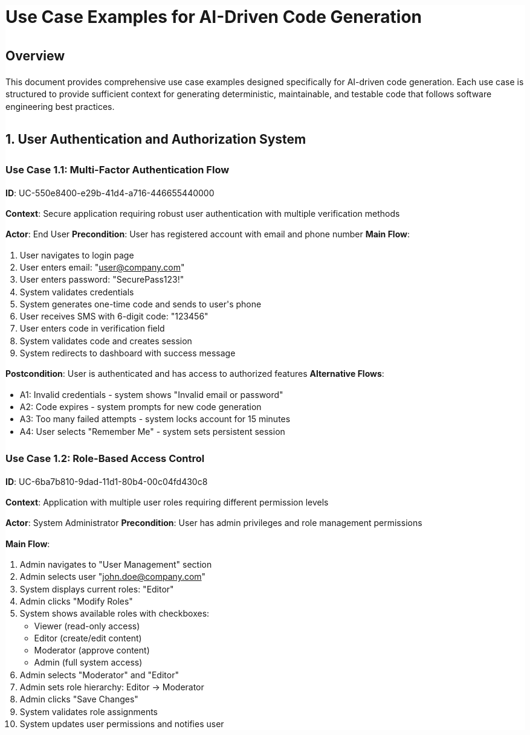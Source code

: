 # Use Case Examples for AI-Driven Code Generation

## Overview
This document provides comprehensive use case examples designed specifically for AI-driven code generation. Each use case is structured to provide sufficient context for generating deterministic, maintainable, and testable code that follows software engineering best practices.

## 1. User Authentication and Authorization System

### Use Case 1.1: Multi-Factor Authentication Flow
**ID**: UC-550e8400-e29b-41d4-a716-446655440000

**Context**: Secure application requiring robust user authentication with multiple verification methods

**Actor**: End User
**Precondition**: User has registered account with email and phone number
**Main Flow**:
1. User navigates to login page
2. User enters email: "user@company.com"
3. User enters password: "SecurePass123!"
4. System validates credentials
5. System generates one-time code and sends to user's phone
6. User receives SMS with 6-digit code: "123456"
7. User enters code in verification field
8. System validates code and creates session
9. System redirects to dashboard with success message

**Postcondition**: User is authenticated and has access to authorized features
**Alternative Flows**:
- A1: Invalid credentials - system shows "Invalid email or password"
- A2: Code expires - system prompts for new code generation
- A3: Too many failed attempts - system locks account for 15 minutes
- A4: User selects "Remember Me" - system sets persistent session

### Use Case 1.2: Role-Based Access Control
**ID**: UC-6ba7b810-9dad-11d1-80b4-00c04fd430c8

**Context**: Application with multiple user roles requiring different permission levels

**Actor**: System Administrator
**Precondition**: User has admin privileges and role management permissions

**Main Flow**:
1. Admin navigates to "User Management" section
2. Admin selects user "john.doe@company.com"
3. System displays current roles: "Editor"
4. Admin clicks "Modify Roles"
5. System shows available roles with checkboxes:
   - Viewer (read-only access)
   - Editor (create/edit content)
   - Moderator (approve content)
   - Admin (full system access)
6. Admin selects "Moderator" and "Editor"
7. Admin sets role hierarchy: Editor → Moderator
8. Admin clicks "Save Changes"
9. System validates role assignments
10. System updates user permissions and notifies user
